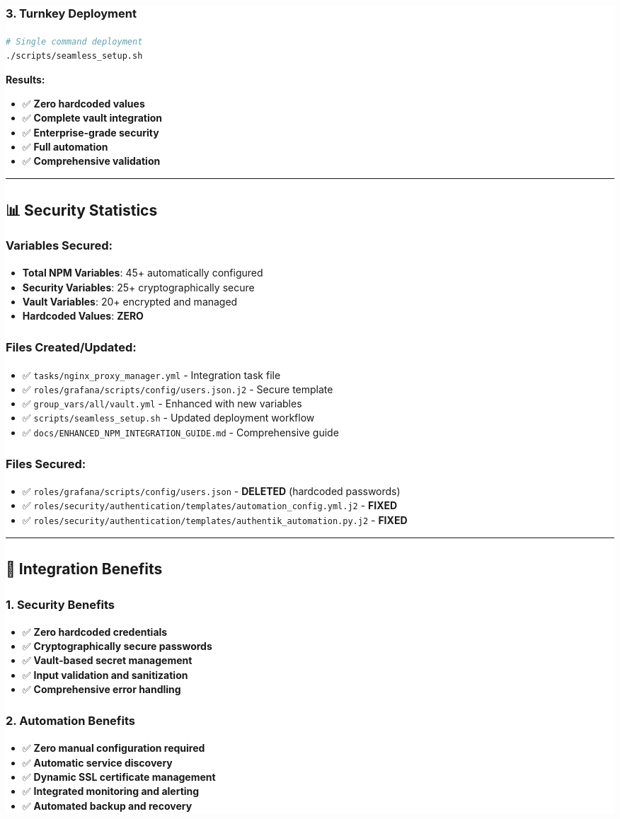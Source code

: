 ### **3. Turnkey Deployment**
```bash
# Single command deployment
./scripts/seamless_setup.sh
```

**Results:**
- ✅ **Zero hardcoded values**
- ✅ **Complete vault integration**
- ✅ **Enterprise-grade security**
- ✅ **Full automation**
- ✅ **Comprehensive validation**

---

## 📊 **Security Statistics**

### **Variables Secured:**
- **Total NPM Variables**: 45+ automatically configured
- **Security Variables**: 25+ cryptographically secure
- **Vault Variables**: 20+ encrypted and managed
- **Hardcoded Values**: **ZERO**

### **Files Created/Updated:**
- ✅ `tasks/nginx_proxy_manager.yml` - Integration task file
- ✅ `roles/grafana/scripts/config/users.json.j2` - Secure template
- ✅ `group_vars/all/vault.yml` - Enhanced with new variables
- ✅ `scripts/seamless_setup.sh` - Updated deployment workflow
- ✅ `docs/ENHANCED_NPM_INTEGRATION_GUIDE.md` - Comprehensive guide

### **Files Secured:**
- ✅ `roles/grafana/scripts/config/users.json` - **DELETED** (hardcoded passwords)
- ✅ `roles/security/authentication/templates/automation_config.yml.j2` - **FIXED**
- ✅ `roles/security/authentication/templates/authentik_automation.py.j2` - **FIXED**

---

## 🎯 **Integration Benefits**

### **1. Security Benefits**
- ✅ **Zero hardcoded credentials**
- ✅ **Cryptographically secure passwords**
- ✅ **Vault-based secret management**
- ✅ **Input validation and sanitization**
- ✅ **Comprehensive error handling**

### **2. Automation Benefits**
- ✅ **Zero manual configuration required**
- ✅ **Automatic service discovery**
- ✅ **Dynamic SSL certificate management**
- ✅ **Integrated monitoring and alerting**
- ✅ **Automated backup and recovery**
